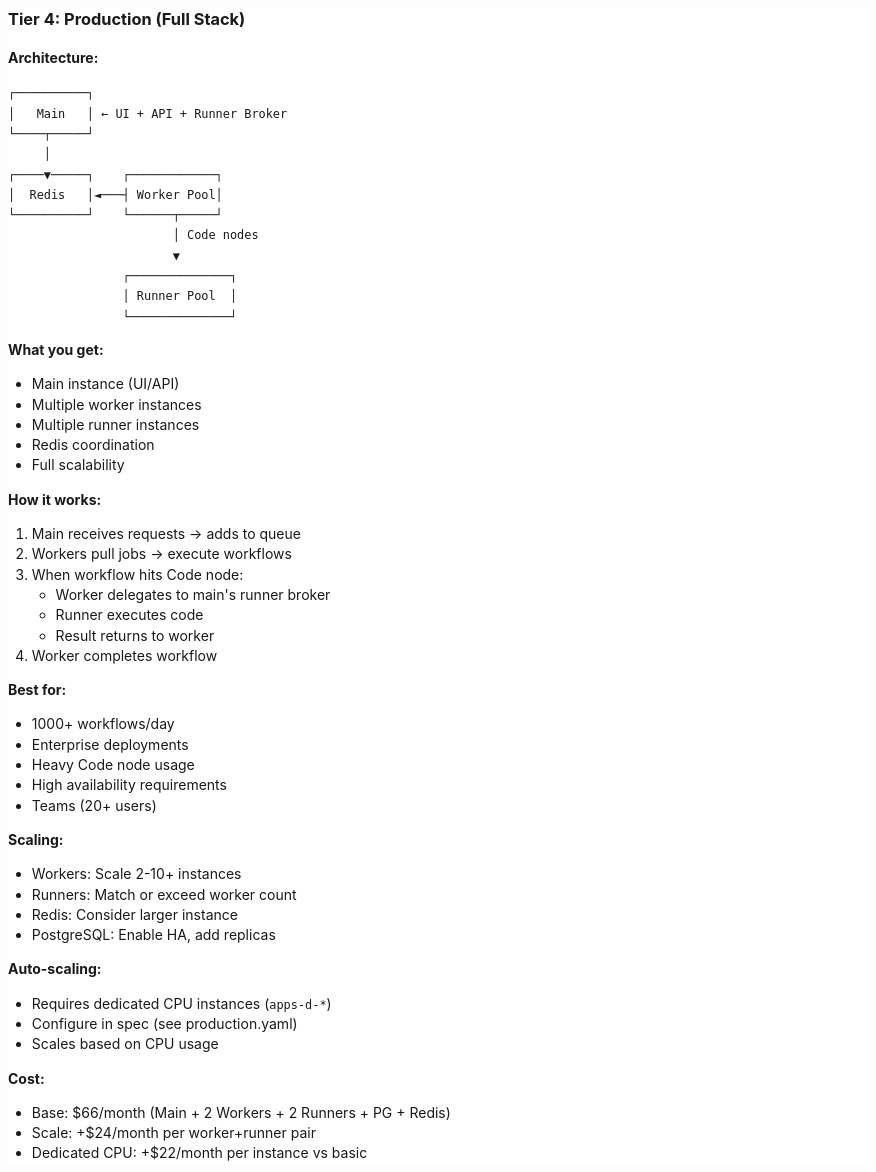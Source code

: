 ### Tier 4: Production (Full Stack)

**Architecture:**
```
┌──────────┐
│   Main   │ ← UI + API + Runner Broker
└────┬─────┘
     │
┌────▼─────┐    ┌────────────┐
│  Redis   │◄───┤ Worker Pool│
└──────────┘    └──────┬─────┘
                       │ Code nodes
                       ▼
                ┌──────────────┐
                │ Runner Pool  │
                └──────────────┘
```

**What you get:**
- Main instance (UI/API)
- Multiple worker instances
- Multiple runner instances
- Redis coordination
- Full scalability

**How it works:**
1. Main receives requests → adds to queue
2. Workers pull jobs → execute workflows
3. When workflow hits Code node:
   - Worker delegates to main's runner broker
   - Runner executes code
   - Result returns to worker
4. Worker completes workflow

**Best for:**
- 1000+ workflows/day
- Enterprise deployments
- Heavy Code node usage
- High availability requirements
- Teams (20+ users)

**Scaling:**
- Workers: Scale 2-10+ instances
- Runners: Match or exceed worker count
- Redis: Consider larger instance
- PostgreSQL: Enable HA, add replicas

**Auto-scaling:**
- Requires dedicated CPU instances (`apps-d-*`)
- Configure in spec (see production.yaml)
- Scales based on CPU usage

**Cost:**
- Base: $66/month (Main + 2 Workers + 2 Runners + PG + Redis)
- Scale: +$24/month per worker+runner pair
- Dedicated CPU: +$22/month per instance vs basic
